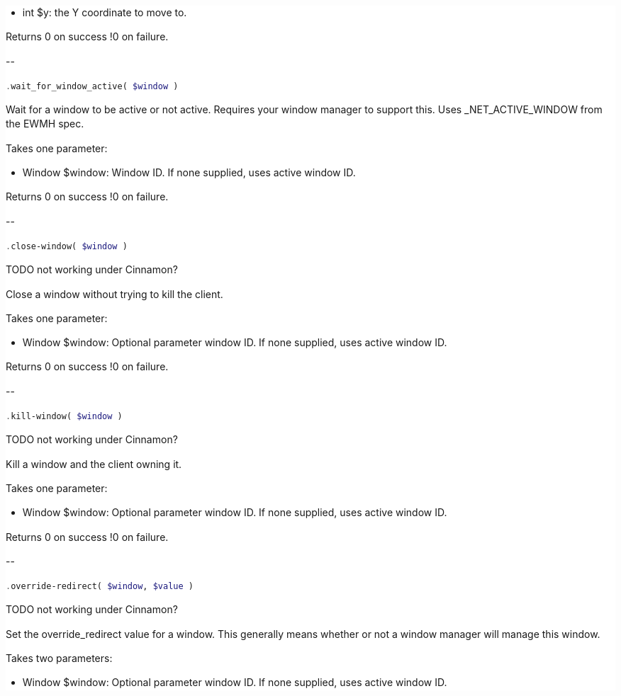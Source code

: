   * int $y: the Y coordinate to move to.

Returns 0 on success !0 on failure.

--

```raku
.wait_for_window_active( $window )
```

Wait for a window to be active or not active. Requires your window manager to support this. Uses _NET_ACTIVE_WINDOW from the EWMH spec.

Takes one parameter:

  * Window $window: Window ID. If none supplied, uses active window ID.

Returns 0 on success !0 on failure.

--

```raku
.close-window( $window )
```

TODO not working under Cinnamon?

Close a window without trying to kill the client.

Takes one parameter:

  * Window $window: Optional parameter window ID. If none supplied, uses active window ID.

Returns 0 on success !0 on failure.

--

```raku
.kill-window( $window )
```

TODO not working under Cinnamon?

Kill a window and the client owning it.

Takes one parameter:

  * Window $window: Optional parameter window ID. If none supplied, uses active window ID.

Returns 0 on success !0 on failure.

--

```raku
.override-redirect( $window, $value )
```

TODO not working under Cinnamon?

Set the override_redirect value for a window. This generally means whether or not a window manager will manage this window.

Takes two parameters:

  * Window $window: Optional parameter window ID. If none supplied, uses active window ID.
